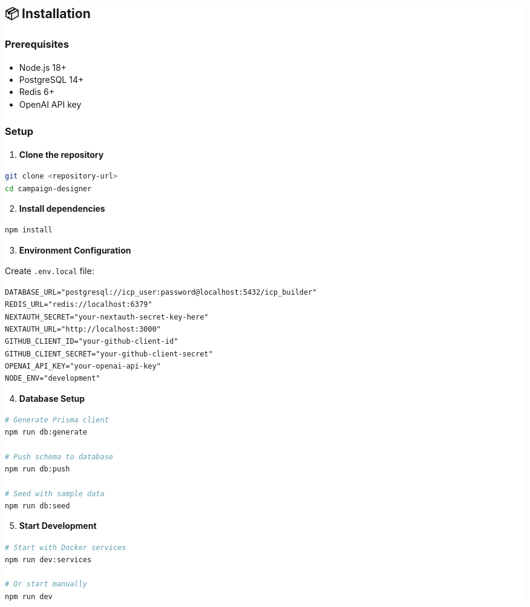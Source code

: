 ## 📦 Installation

### Prerequisites

- Node.js 18+
- PostgreSQL 14+
- Redis 6+
- OpenAI API key

### Setup

1. **Clone the repository**

```bash
git clone <repository-url>
cd campaign-designer
```

2. **Install dependencies**

```bash
npm install
```

3. **Environment Configuration**

Create `.env.local` file:

```env
DATABASE_URL="postgresql://icp_user:password@localhost:5432/icp_builder"
REDIS_URL="redis://localhost:6379"
NEXTAUTH_SECRET="your-nextauth-secret-key-here"
NEXTAUTH_URL="http://localhost:3000"
GITHUB_CLIENT_ID="your-github-client-id"
GITHUB_CLIENT_SECRET="your-github-client-secret"
OPENAI_API_KEY="your-openai-api-key"
NODE_ENV="development"
```

4. **Database Setup**

```bash
# Generate Prisma client
npm run db:generate

# Push schema to database
npm run db:push

# Seed with sample data
npm run db:seed
```

5. **Start Development**

```bash
# Start with Docker services
npm run dev:services

# Or start manually
npm run dev
```

